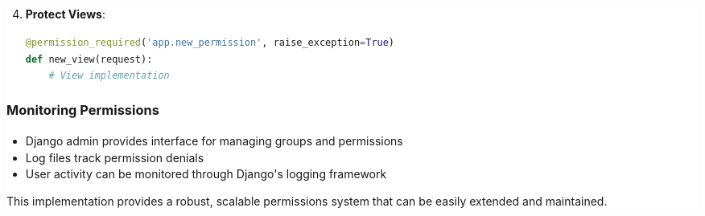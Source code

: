 4. **Protect Views**:
   ```python
   @permission_required('app.new_permission', raise_exception=True)
   def new_view(request):
       # View implementation
   ```

### Monitoring Permissions

- Django admin provides interface for managing groups and permissions
- Log files track permission denials
- User activity can be monitored through Django's logging framework

This implementation provides a robust, scalable permissions system that can be easily extended and maintained.
